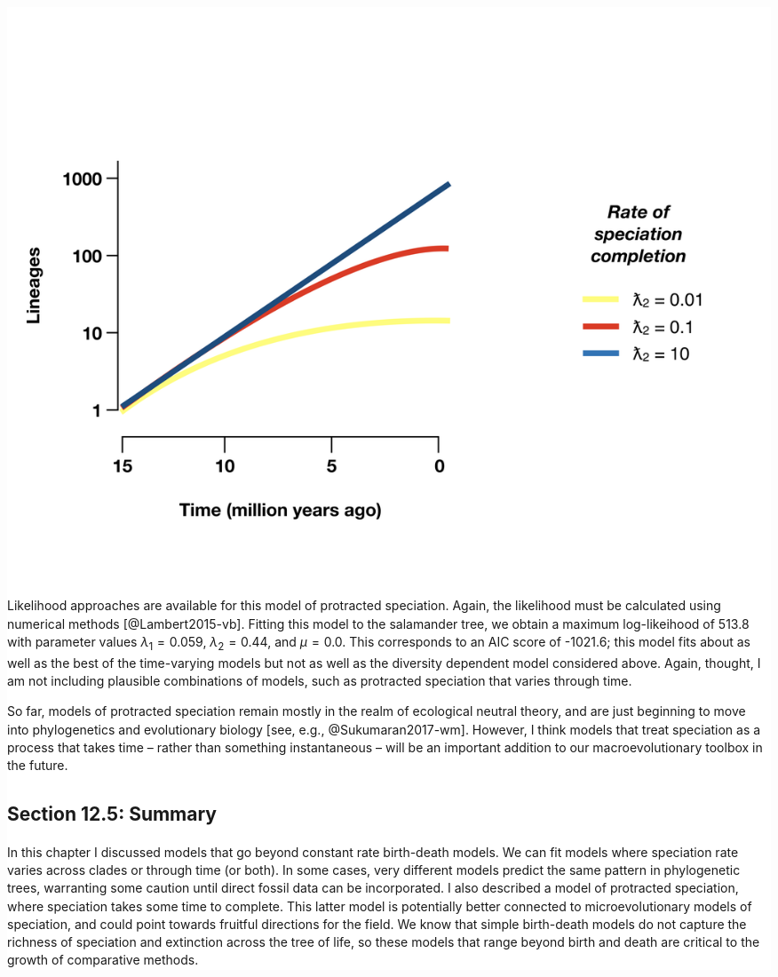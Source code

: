 ![Figure 12.6. Lineage-through-time plots under a protracted birth-death model. Modified from [@Etienne2012-uh]](../images/figure12-6.png)

Likelihood approaches are available for this model of protracted speciation. Again, the likelihood must be calculated using numerical methods [@Lambert2015-vb]. Fitting this model to the salamander tree, we obtain a maximum log-likeihood of 513.8 with parameter values $\lambda_1 = 0.059$, $\lambda_2 = 0.44$, and $\mu= 0.0$. This corresponds to an AIC score of -1021.6; this model fits about as well as the best of the time-varying models but not as well as the diversity dependent model considered above. Again, thought, I am not including plausible combinations of models, such as protracted speciation that varies through time.

So far, models of protracted speciation remain mostly in the realm of ecological neutral theory, and are just beginning to move into phylogenetics and evolutionary biology [see, e.g., @Sukumaran2017-wm]. However, I think models that treat speciation as a process that takes time – rather than something instantaneous – will be an important addition to our macroevolutionary toolbox in the future.

## Section 12.5: Summary

In this chapter I discussed models that go beyond constant rate birth-death models. We can fit models where speciation rate varies across clades or through time (or both). In some cases, very different models predict the same pattern in phylogenetic trees, warranting some caution until direct fossil data can be incorporated. I also described a model of protracted speciation, where speciation takes some time to complete. This latter model is potentially better connected to microevolutionary models of speciation, and could point towards fruitful directions for the field. We know that simple birth-death models do not capture the richness of speciation and extinction across the tree of life, so these models that range beyond birth and death are critical to the growth of comparative methods.
